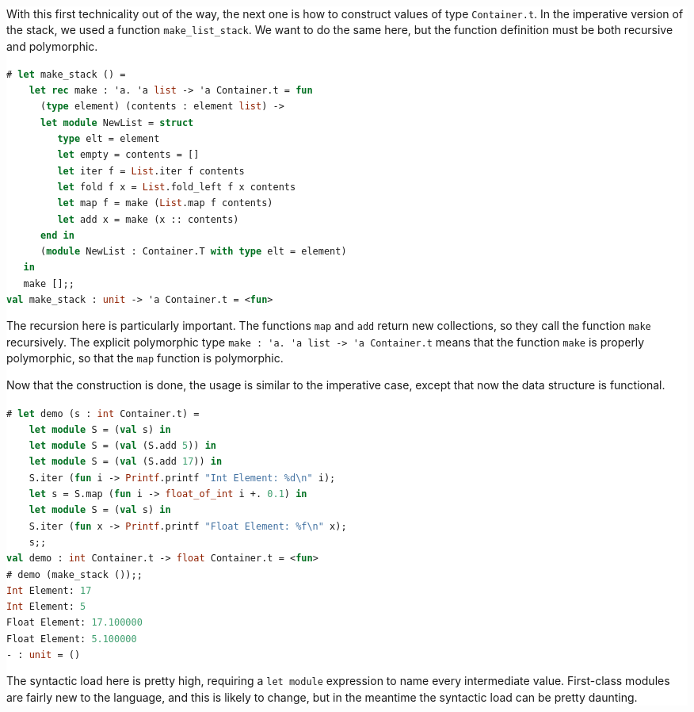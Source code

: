 With this first technicality out of the way, the next one is how to
construct values of type `Container.t`.  In the imperative version of
the stack, we used a function `make_list_stack`.  We want to do the
same here, but the function definition must be both recursive and
polymorphic.

```ocaml
# let make_stack () =
    let rec make : 'a. 'a list -> 'a Container.t = fun
      (type element) (contents : element list) ->
      let module NewList = struct
         type elt = element
         let empty = contents = []
         let iter f = List.iter f contents
         let fold f x = List.fold_left f x contents
         let map f = make (List.map f contents)
         let add x = make (x :: contents)
      end in
      (module NewList : Container.T with type elt = element)
   in
   make [];;
val make_stack : unit -> 'a Container.t = <fun>
```

The recursion here is particularly important.  The functions `map` and
`add` return new collections, so they call the function `make`
recursively.  The explicit polymorphic type `make : 'a. 'a list -> 'a
Container.t` means that the function `make` is properly polymorphic,
so that the `map` function is polymorphic.

Now that the construction is done, the usage is similar to the
imperative case, except that now the data structure is functional.

```ocaml
# let demo (s : int Container.t) =
    let module S = (val s) in
    let module S = (val (S.add 5)) in
    let module S = (val (S.add 17)) in
    S.iter (fun i -> Printf.printf "Int Element: %d\n" i);
    let s = S.map (fun i -> float_of_int i +. 0.1) in
    let module S = (val s) in
    S.iter (fun x -> Printf.printf "Float Element: %f\n" x);
    s;;
val demo : int Container.t -> float Container.t = <fun>
# demo (make_stack ());;
Int Element: 17
Int Element: 5
Float Element: 17.100000
Float Element: 5.100000
- : unit = ()
```

The syntactic load here is pretty high, requiring a `let module`
expression to name every intermediate value.  First-class modules are
fairly new to the language, and this is likely to change, but in the
meantime the syntactic load can be pretty daunting.
